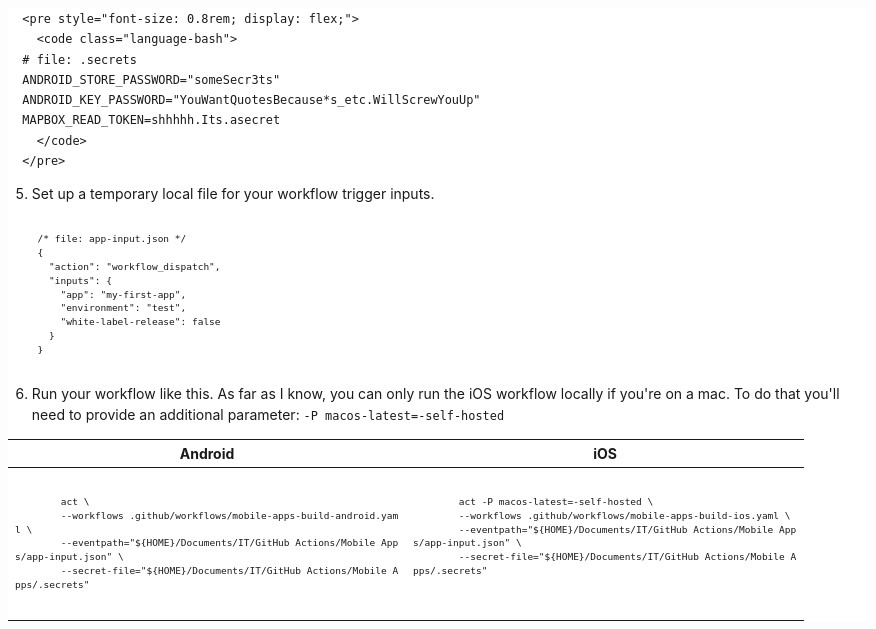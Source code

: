       <pre style="font-size: 0.8rem; display: flex;">
        <code class="language-bash">
      # file: .secrets
      ANDROID_STORE_PASSWORD="someSecr3ts"
      ANDROID_KEY_PASSWORD="YouWantQuotesBecause*s_etc.WillScrewYouUp"
      MAPBOX_READ_TOKEN=shhhhh.Its.asecret
        </code>
      </pre>

  5. Set up a temporary local file for your workflow trigger inputs.

      <pre style="font-size: 0.8rem; display: flex;">
        <code class="language-json">
      /* file: app-input.json */
      {
        "action": "workflow_dispatch",
        "inputs": {
          "app": "my-first-app",
          "environment": "test",
          "white-label-release": false
        }
      }
        </code>
      </pre>

  6. Run your workflow like this. As far as I know, you can only run the iOS workflow locally if you're on a mac. To do that you'll need to provide an additional parameter: `-P macos-latest=-self-hosted`


  <table>
    <thead style="position: sticky; top: 0;">
      <tr style="background-color: rgba(255, 255, 255, 0.5);">
        <th>Android</th>
        <th>iOS</th>
      </tr>
    </thead>
    <tbody style="vertical-align: top;">
      <tr>
        <td>
          <pre style="font-size: 0.8rem; display: flex; max-width: 40vw;">
            <code class="language-bash">
        act \
        --workflows .github/workflows/mobile-apps-build-android.yaml \
        --eventpath="${HOME}/Documents/IT/GitHub Actions/Mobile Apps/app-input.json" \
        --secret-file="${HOME}/Documents/IT/GitHub Actions/Mobile Apps/.secrets"
            </code>
          </pre>
        </td>
        <td>
          <pre style="font-size: 0.8rem; display: flex; max-width: 40vw;">
            <code class="language-bash">
        act -P macos-latest=-self-hosted \
        --workflows .github/workflows/mobile-apps-build-ios.yaml \
        --eventpath="${HOME}/Documents/IT/GitHub Actions/Mobile Apps/app-input.json" \
        --secret-file="${HOME}/Documents/IT/GitHub Actions/Mobile Apps/.secrets"
            </code>
          </pre>
        </td>
      </tr>
    </tbody>
  </table>
